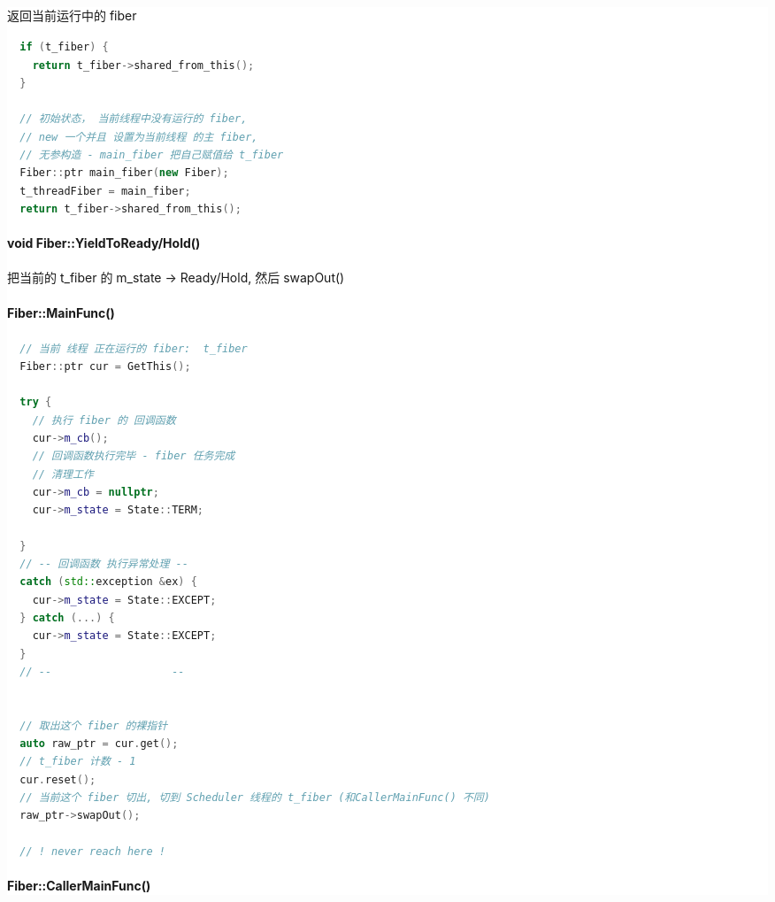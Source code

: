 返回当前运行中的 fiber

```cpp
  if (t_fiber) {
    return t_fiber->shared_from_this();
  }

  // 初始状态， 当前线程中没有运行的 fiber,
  // new 一个并且 设置为当前线程 的主 fiber,
  // 无参构造 - main_fiber 把自己赋值给 t_fiber
  Fiber::ptr main_fiber(new Fiber);
  t_threadFiber = main_fiber;
  return t_fiber->shared_from_this();
```

#### void Fiber::YieldToReady/Hold()

把当前的 t_fiber 的 m_state -> Ready/Hold, 然后 swapOut()

#### Fiber::MainFunc()

```cpp
  // 当前 线程 正在运行的 fiber:  t_fiber
  Fiber::ptr cur = GetThis();

  try {
    // 执行 fiber 的 回调函数
    cur->m_cb();
    // 回调函数执行完毕 - fiber 任务完成
    // 清理工作
    cur->m_cb = nullptr;
    cur->m_state = State::TERM;

  }
  // -- 回调函数 执行异常处理 --
  catch (std::exception &ex) {
    cur->m_state = State::EXCEPT;
  } catch (...) {
    cur->m_state = State::EXCEPT;
  }
  // --                   --


  // 取出这个 fiber 的裸指针
  auto raw_ptr = cur.get();
  // t_fiber 计数 - 1
  cur.reset();
  // 当前这个 fiber 切出, 切到 Scheduler 线程的 t_fiber (和CallerMainFunc() 不同)
  raw_ptr->swapOut();

  // ! never reach here !
```

#### Fiber::CallerMainFunc()

